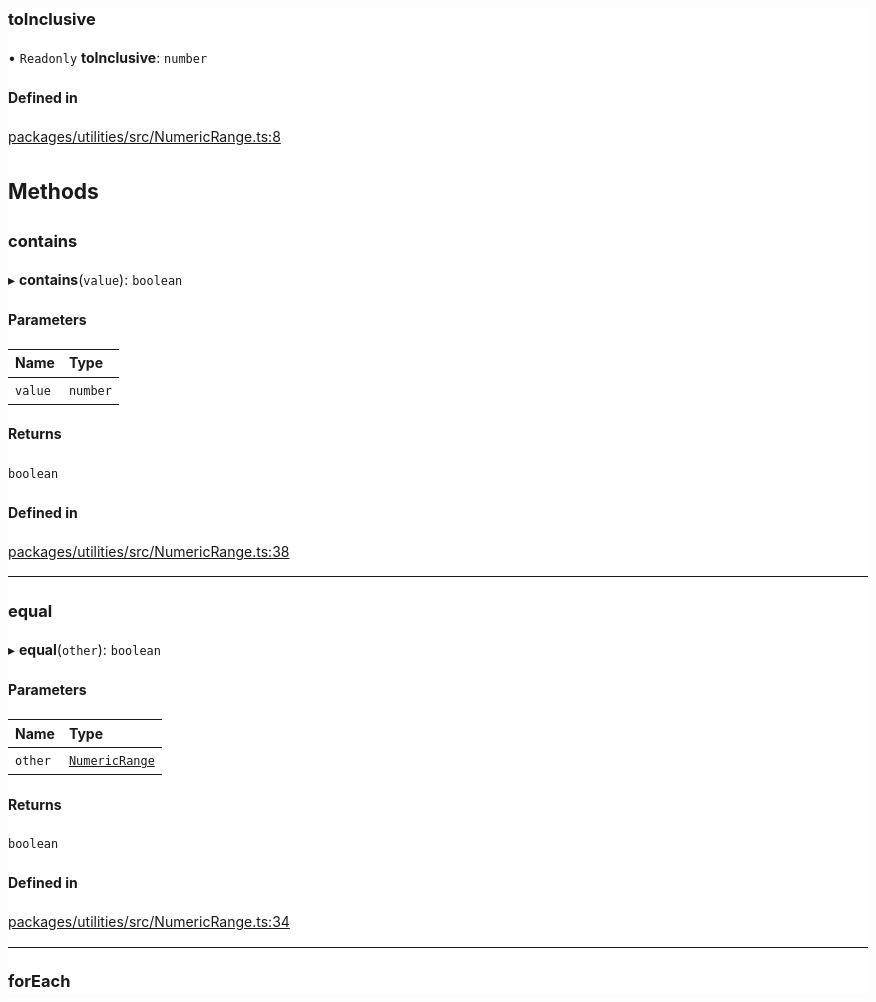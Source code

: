 ### toInclusive

• `Readonly` **toInclusive**: `number`

#### Defined in

[packages/utilities/src/NumericRange.ts:8](https://github.com/cognitedata/reveal/blob/e3cde2deb/viewer/packages/utilities/src/NumericRange.ts#L8)

## Methods

### contains

▸ **contains**(`value`): `boolean`

#### Parameters

| Name | Type |
| :------ | :------ |
| `value` | `number` |

#### Returns

`boolean`

#### Defined in

[packages/utilities/src/NumericRange.ts:38](https://github.com/cognitedata/reveal/blob/e3cde2deb/viewer/packages/utilities/src/NumericRange.ts#L38)

___

### equal

▸ **equal**(`other`): `boolean`

#### Parameters

| Name | Type |
| :------ | :------ |
| `other` | [`NumericRange`](cognite_reveal.NumericRange.md) |

#### Returns

`boolean`

#### Defined in

[packages/utilities/src/NumericRange.ts:34](https://github.com/cognitedata/reveal/blob/e3cde2deb/viewer/packages/utilities/src/NumericRange.ts#L34)

___

### forEach
